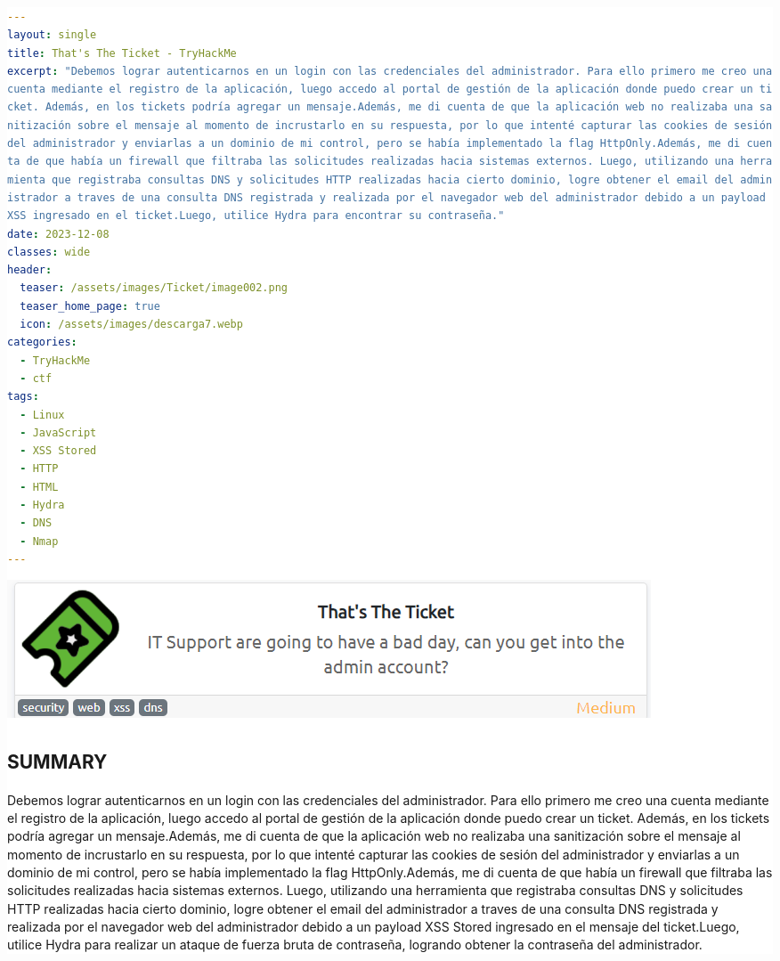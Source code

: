 ```yaml
---
layout: single
title: That's The Ticket - TryHackMe
excerpt: "Debemos lograr autenticarnos en un login con las credenciales del administrador. Para ello primero me creo una cuenta mediante el registro de la aplicación, luego accedo al portal de gestión de la aplicación donde puedo crear un ticket. Además, en los tickets podría agregar un mensaje.Además, me di cuenta de que la aplicación web no realizaba una sanitización sobre el mensaje al momento de incrustarlo en su respuesta, por lo que intenté capturar las cookies de sesión del administrador y enviarlas a un dominio de mi control, pero se había implementado la flag HttpOnly.Además, me di cuenta de que había un firewall que filtraba las solicitudes realizadas hacia sistemas externos. Luego, utilizando una herramienta que registraba consultas DNS y solicitudes HTTP realizadas hacia cierto dominio, logre obtener el email del administrador a traves de una consulta DNS registrada y realizada por el navegador web del administrador debido a un payload XSS ingresado en el ticket.Luego, utilice Hydra para encontrar su contraseña."
date: 2023-12-08	
classes: wide
header:
  teaser: /assets/images/Ticket/image002.png
  teaser_home_page: true
  icon: /assets/images/descarga7.webp
categories:
  - TryHackMe
  - ctf
tags:
  - Linux  
  - JavaScript
  - XSS Stored
  - HTTP
  - HTML
  - Hydra
  - DNS
  - Nmap
---
```


![](/assets/images/Ticket/image001.png)

## SUMMARY

Debemos lograr autenticarnos en un login con las credenciales del administrador. Para ello primero me creo una cuenta mediante el registro de la aplicación, luego accedo al portal de gestión de la aplicación donde puedo crear un ticket. Además, en los tickets podría agregar un mensaje.Además, me di cuenta de que la aplicación web no realizaba una sanitización sobre el mensaje al momento de incrustarlo en su respuesta, por lo que intenté capturar las cookies de sesión del administrador y enviarlas a un dominio de mi control, pero se había implementado la flag HttpOnly.Además, me di cuenta de que había un firewall que filtraba las solicitudes realizadas hacia sistemas externos. Luego, utilizando una herramienta que registraba consultas DNS y solicitudes HTTP realizadas hacia cierto dominio, logre obtener el email del administrador a traves de una consulta DNS registrada y realizada por el navegador web del administrador debido a un payload XSS Stored ingresado en el mensaje del ticket.Luego, utilice Hydra para realizar un ataque de fuerza bruta de contraseña, logrando obtener la contraseña del administrador.
